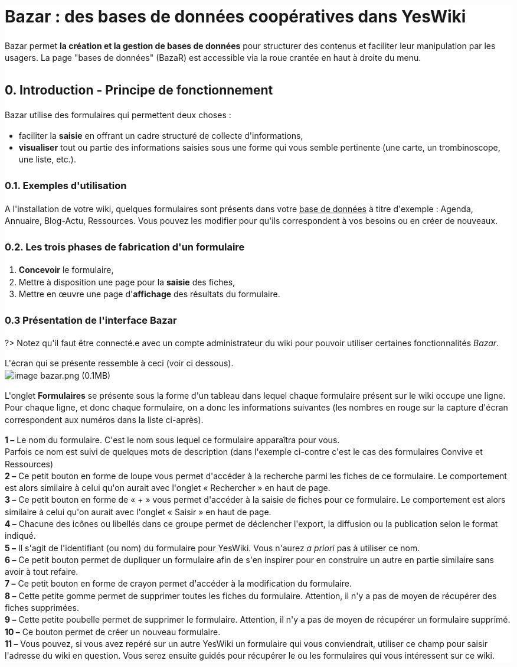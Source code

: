 # Bazar : des bases de données coopératives dans YesWiki

Bazar permet **la création et la gestion de bases de données** pour structurer des contenus et faciliter leur manipulation par les usagers. La page "bases de données" (BazaR) est accessible via la roue crantée en haut à droite du menu.


## 0. Introduction - Principe de fonctionnement

Bazar utilise des formulaires qui permettent deux choses :

- faciliter la **saisie** en offrant un cadre structuré de collecte d'informations,
- **visualiser** tout ou partie des informations saisies sous une forme qui vous semble pertinente (une carte, un trombinoscope, une liste, etc.).

### 0.1. Exemples d'utilisation

A l'installation de votre wiki, quelques formulaires sont présents dans votre [base de données](BazaR) à titre d'exemple : Agenda, Annuaire, Blog-Actu, Ressources. Vous pouvez les modifier pour qu'ils correspondent à vos besoins ou en créer de nouveaux.

### 0.2. Les trois phases de fabrication d'un formulaire

1.  **Concevoir** le formulaire,
2.  Mettre à disposition une page pour la **saisie** des fiches,
3.  Mettre en œuvre une page d'**affichage** des résultats du formulaire.

### 0.3 Présentation de l'interface Bazar

?> Notez qu'il faut être connecté.e avec un compte      administrateur du wiki pour pouvoir utiliser     certaines fonctionnalités _Bazar_.


L'écran qui se présente ressemble à ceci (voir ci dessous).  
![image bazar.png (0.1MB)](images/DocBazarFormulaireGestion_formulaire_gestion_20220204173223_20220204163232.png)

L'onglet **Formulaires** se présente sous la forme d'un tableau dans lequel chaque formulaire présent sur le wiki occupe une ligne.  
Pour chaque ligne, et donc chaque formulaire, on a donc les informations suivantes (les nombres en rouge sur la capture d'écran correspondent aux numéros dans la liste ci-après).

**1 –** Le nom du formulaire. C'est le nom sous lequel ce formulaire apparaîtra pour vous.  
Parfois ce nom est suivi de quelques mots de description (dans l'exemple ci-contre c'est le cas des formulaires Convive et Ressources)  
**2 –** Ce petit bouton en forme de loupe vous permet d'accéder à la recherche parmi les fiches de ce formulaire. Le comportement est alors similaire à celui qu'on aurait avec l'onglet « Rechercher » en haut de page.  
**3 –** Ce petit bouton en forme de « + » vous permet d'accéder à la saisie de fiches pour ce formulaire. Le comportement est alors similaire à celui qu'on aurait avec l'onglet « Saisir » en haut de page.  
**4 –** Chacune des icônes ou libellés dans ce groupe permet de déclencher l'export, la diffusion ou la publication selon le format indiqué.  
**5 –** Il s'agit de l'identifiant (ou nom) du formulaire pour YesWiki. Vous n'aurez _a priori_ pas à utiliser ce nom.  
**6 –** Ce petit bouton permet de dupliquer un formulaire afin de s'en inspirer pour en construire un autre en partie similaire sans avoir à tout refaire.  
**7 –** Ce petit bouton en forme de crayon permet d'accéder à la modification du formulaire.  
**8 –** Cette petite gomme permet de supprimer toutes les fiches du formulaire. Attention, il n'y a pas de moyen de récupérer des fiches supprimées.  
**9 –** Cette petite poubelle permet de supprimer le formulaire. Attention, il n'y a pas de moyen de récupérer un formulaire supprimé.  
**10 –** Ce bouton permet de créer un nouveau formulaire.  
**11 –** Vous pouvez, si vous avez repéré sur un autre YesWiki un formulaire qui vous conviendrait, utiliser ce champ pour saisir l'adresse du wiki en question. Vous serez ensuite guidés pour récupérer le ou les formulaires qui vous intéressent sur ce wiki.